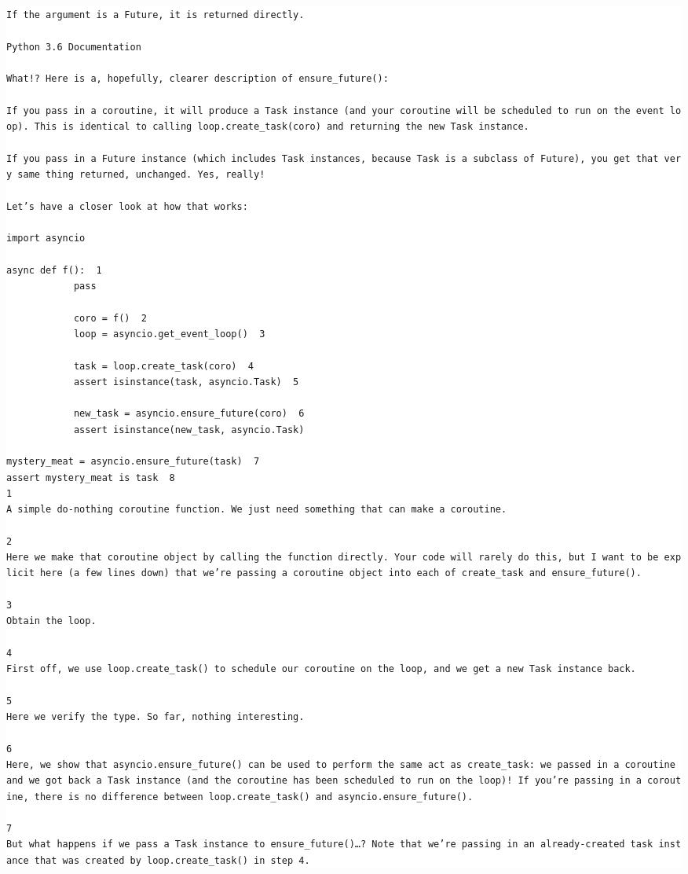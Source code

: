    If the argument is a Future, it is returned directly.

    Python 3.6 Documentation

    What!? Here is a, hopefully, clearer description of ensure_future():

    If you pass in a coroutine, it will produce a Task instance (and your coroutine will be scheduled to run on the event loop). This is identical to calling loop.create_task(coro) and returning the new Task instance.

    If you pass in a Future instance (which includes Task instances, because Task is a subclass of Future), you get that very same thing returned, unchanged. Yes, really!

    Let’s have a closer look at how that works:

    import asyncio

    async def f():  1
		        pass

			    coro = f()  2
			    loop = asyncio.get_event_loop()  3

			    task = loop.create_task(coro)  4
			    assert isinstance(task, asyncio.Task)  5

			    new_task = asyncio.ensure_future(coro)  6
			    assert isinstance(new_task, asyncio.Task)

    mystery_meat = asyncio.ensure_future(task)  7
    assert mystery_meat is task  8
    1
    A simple do-nothing coroutine function. We just need something that can make a coroutine.

    2
    Here we make that coroutine object by calling the function directly. Your code will rarely do this, but I want to be explicit here (a few lines down) that we’re passing a coroutine object into each of create_task and ensure_future().

    3
    Obtain the loop.

    4
    First off, we use loop.create_task() to schedule our coroutine on the loop, and we get a new Task instance back.

    5
    Here we verify the type. So far, nothing interesting.

    6
    Here, we show that asyncio.ensure_future() can be used to perform the same act as create_task: we passed in a coroutine and we got back a Task instance (and the coroutine has been scheduled to run on the loop)! If you’re passing in a coroutine, there is no difference between loop.create_task() and asyncio.ensure_future().

    7
    But what happens if we pass a Task instance to ensure_future()…? Note that we’re passing in an already-created task instance that was created by loop.create_task() in step 4.

